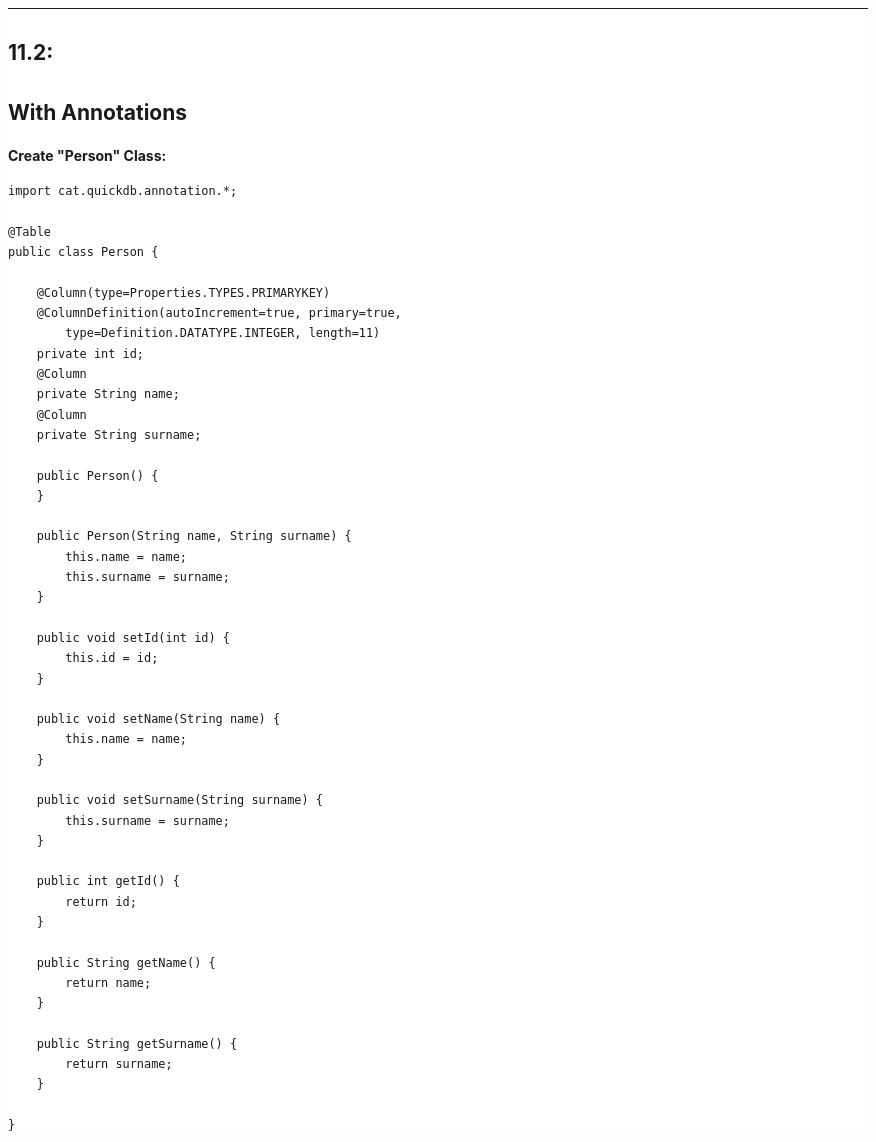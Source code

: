 
---


## 11.2: ##
## With Annotations ##
**Create "Person" Class:**
```
import cat.quickdb.annotation.*;

@Table
public class Person {

    @Column(type=Properties.TYPES.PRIMARYKEY)
    @ColumnDefinition(autoIncrement=true, primary=true,
        type=Definition.DATATYPE.INTEGER, length=11)
    private int id;
    @Column
    private String name;
    @Column
    private String surname;

    public Person() {
    }

    public Person(String name, String surname) {
        this.name = name;
        this.surname = surname;
    }

    public void setId(int id) {
        this.id = id;
    }

    public void setName(String name) {
        this.name = name;
    }

    public void setSurname(String surname) {
        this.surname = surname;
    }

    public int getId() {
        return id;
    }

    public String getName() {
        return name;
    }

    public String getSurname() {
        return surname;
    }

}
```
